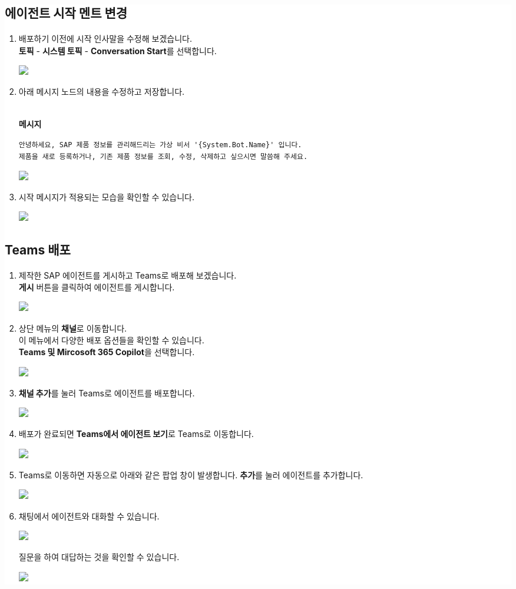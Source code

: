 ## 에이전트 시작 멘트 변경

1. 배포하기 이전에 시작 인사말을 수정해 보겠습니다.</br>
   **토픽** - **시스템 토픽** - **Conversation Start**를 선택합니다.

   <img src="https://github.com/user-attachments/assets/1f5c5652-1eec-485c-8a1a-9019e078c262" width=600/>

   
2. 아래 메시지 노드의 내용을 수정하고 저장합니다.</br><br>

   **메시지**
   ```
   안녕하세요, SAP 제품 정보를 관리해드리는 가상 비서 '{System.Bot.Name}​' 입니다.
   제품을 새로 등록하거나, 기존 제품 정보를 조회, 수정, 삭제하고 싶으시면 말씀해 주세요.
   ```
 
   <img src="https://github.com/user-attachments/assets/ff913a94-0020-4b0d-9f13-3eaedb037dfc" width=400/>


3. 시작 메시지가 적용되는 모습을 확인할 수 있습니다.

   <img src="https://github.com/user-attachments/assets/e12ca05c-bae1-4b9f-9060-5c1edcaa82a3" width=400/>


## Teams 배포

1. 제작한 SAP 에이전트를 게시하고 Teams로 배포해 보겠습니다.</br>
   **게시** 버튼을 클릭하여 에이전트를 게시합니다.

   <img src="https://github.com/user-attachments/assets/73b597e9-c8cf-4a30-9496-535790b54c4c" width=600/>


2. 상단 메뉴의 **채널**로 이동합니다.</br>
   이 메뉴에서 다양한 배포 옵션들을 확인할 수 있습니다.</br>
   **Teams 및 Mircosoft 365 Copilot**을 선택합니다.

   <img src="https://github.com/user-attachments/assets/41bf7fdd-2e13-4216-a849-49fddbd69192" width=800/>


3. **채널 추가**를 눌러 Teams로 에이전트를 배포합니다.
  
   <img src="https://github.com/user-attachments/assets/53084eb7-cb12-4a33-aba1-e732218b57b7" width=600/>


4. 배포가 완료되면 **Teams에서 에이전트 보기**로 Teams로 이동합니다.

   <img src="https://github.com/user-attachments/assets/8aaed1bf-d967-44bb-8467-162334622c16" width=600/>


5. Teams로 이동하면 자동으로 아래와 같은 팝업 창이 발생합니다. **추가**를 눌러 에이전트를 추가합니다.

   <img src="https://github.com/user-attachments/assets/83909eaf-ba81-42d5-a814-2520252dd1ec" width=800/>


6. 채팅에서 에이전트와 대화할 수 있습니다.

   <img src="https://github.com/user-attachments/assets/76c29d79-54ae-4002-9997-4c640ba6ab14" width=800/>

   질문을 하여 대답하는 것을 확인할 수 있습니다.

   <img src="https://github.com/user-attachments/assets/f97bce12-25dc-41ae-b1d0-4c34ee6e188c" width=800/>


